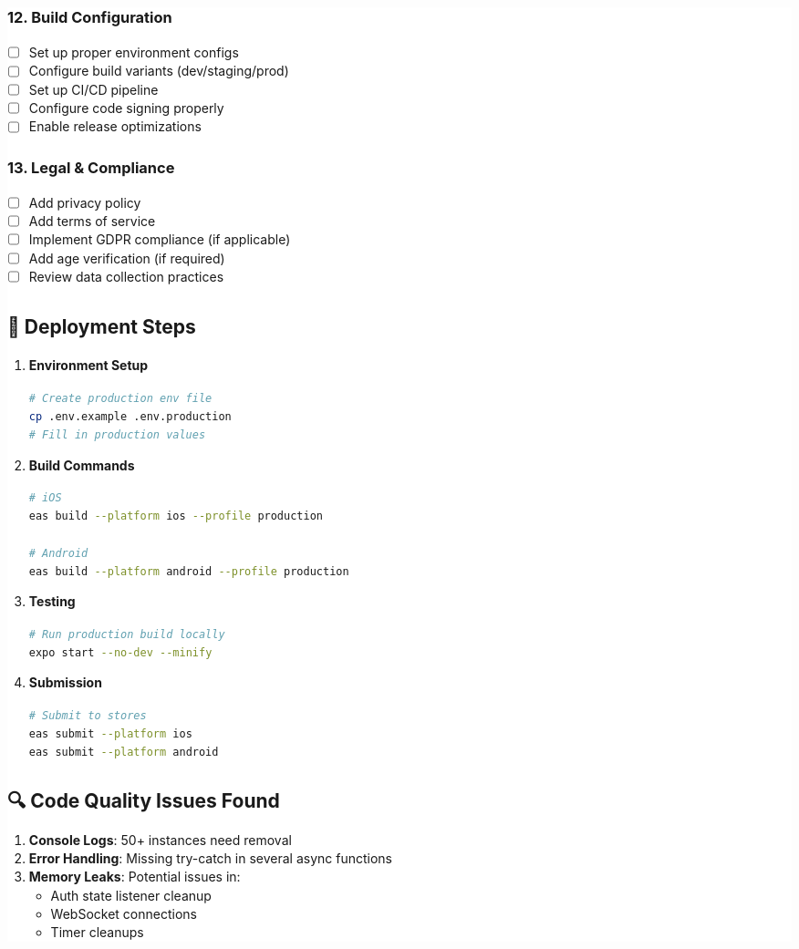 ### 12. Build Configuration

- [ ] Set up proper environment configs
- [ ] Configure build variants (dev/staging/prod)
- [ ] Set up CI/CD pipeline
- [ ] Configure code signing properly
- [ ] Enable release optimizations

### 13. Legal & Compliance

- [ ] Add privacy policy
- [ ] Add terms of service
- [ ] Implement GDPR compliance (if applicable)
- [ ] Add age verification (if required)
- [ ] Review data collection practices

## 🚀 Deployment Steps

1. **Environment Setup**

   ```bash
   # Create production env file
   cp .env.example .env.production
   # Fill in production values
   ```

2. **Build Commands**

   ```bash
   # iOS
   eas build --platform ios --profile production

   # Android
   eas build --platform android --profile production
   ```

3. **Testing**

   ```bash
   # Run production build locally
   expo start --no-dev --minify
   ```

4. **Submission**
   ```bash
   # Submit to stores
   eas submit --platform ios
   eas submit --platform android
   ```

## 🔍 Code Quality Issues Found

1. **Console Logs**: 50+ instances need removal
2. **Error Handling**: Missing try-catch in several async functions
3. **Memory Leaks**: Potential issues in:
   - Auth state listener cleanup
   - WebSocket connections
   - Timer cleanups
